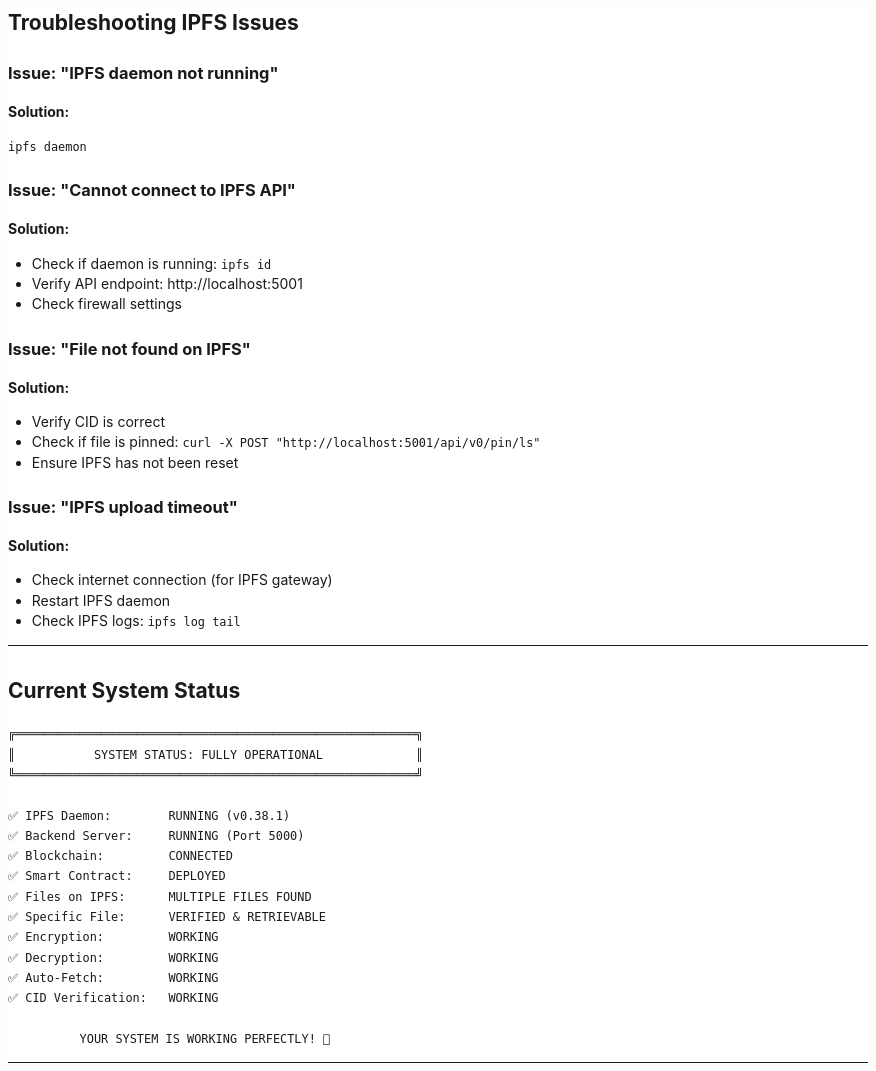 
## Troubleshooting IPFS Issues

### Issue: "IPFS daemon not running"
**Solution:**
```bash
ipfs daemon
```

### Issue: "Cannot connect to IPFS API"
**Solution:**
- Check if daemon is running: `ipfs id`
- Verify API endpoint: http://localhost:5001
- Check firewall settings

### Issue: "File not found on IPFS"
**Solution:**
- Verify CID is correct
- Check if file is pinned: `curl -X POST "http://localhost:5001/api/v0/pin/ls"`
- Ensure IPFS has not been reset

### Issue: "IPFS upload timeout"
**Solution:**
- Check internet connection (for IPFS gateway)
- Restart IPFS daemon
- Check IPFS logs: `ipfs log tail`

---

## Current System Status

```
╔════════════════════════════════════════════════════════╗
║           SYSTEM STATUS: FULLY OPERATIONAL             ║
╚════════════════════════════════════════════════════════╝

✅ IPFS Daemon:        RUNNING (v0.38.1)
✅ Backend Server:     RUNNING (Port 5000)
✅ Blockchain:         CONNECTED
✅ Smart Contract:     DEPLOYED
✅ Files on IPFS:      MULTIPLE FILES FOUND
✅ Specific File:      VERIFIED & RETRIEVABLE
✅ Encryption:         WORKING
✅ Decryption:         WORKING
✅ Auto-Fetch:         WORKING
✅ CID Verification:   WORKING

          YOUR SYSTEM IS WORKING PERFECTLY! 🎉
```

---
